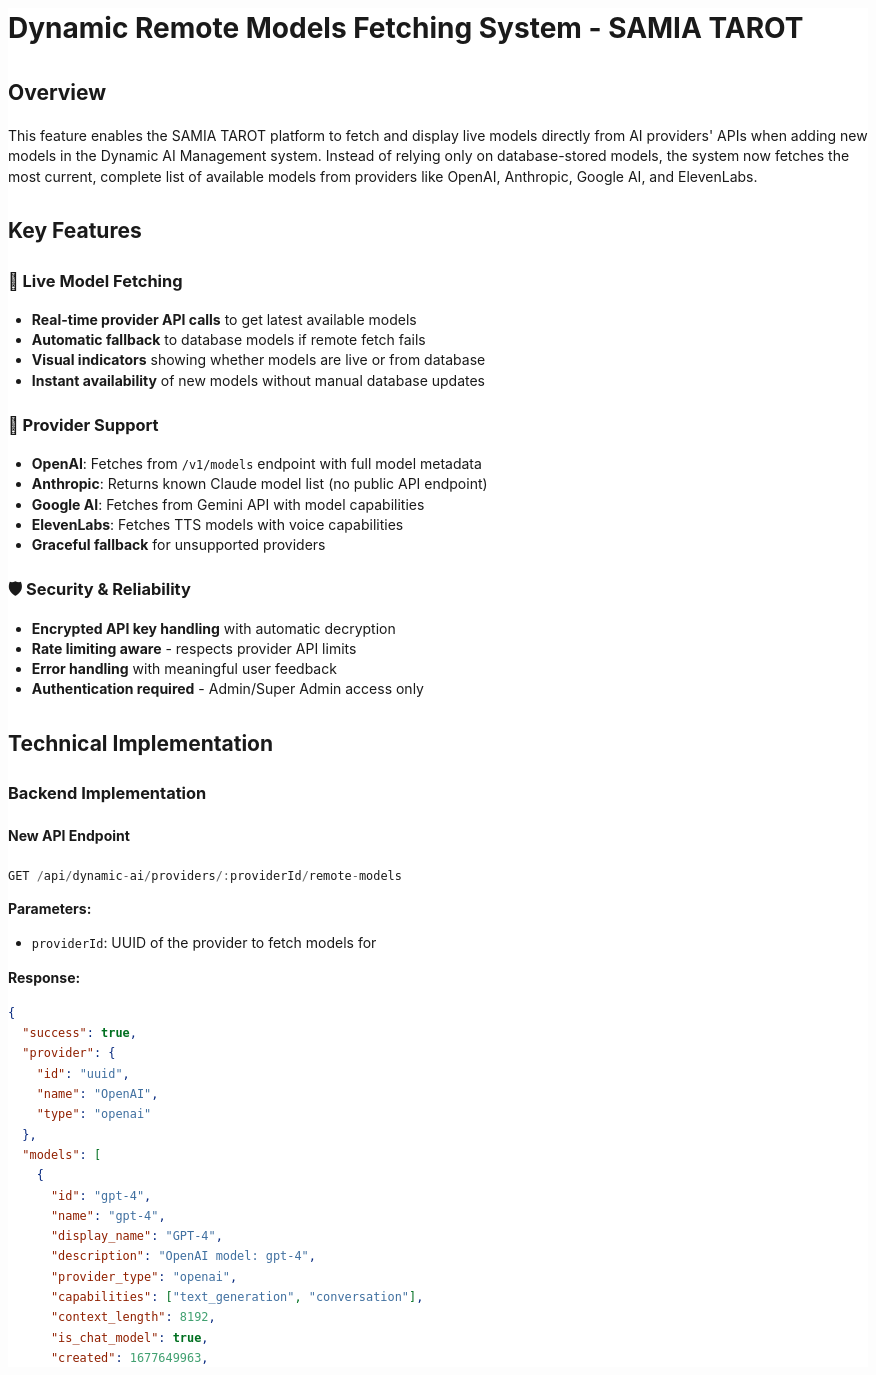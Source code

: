 # Dynamic Remote Models Fetching System - SAMIA TAROT

## Overview
This feature enables the SAMIA TAROT platform to fetch and display live models directly from AI providers' APIs when adding new models in the Dynamic AI Management system. Instead of relying only on database-stored models, the system now fetches the most current, complete list of available models from providers like OpenAI, Anthropic, Google AI, and ElevenLabs.

## Key Features

### 🔄 Live Model Fetching
- **Real-time provider API calls** to get latest available models
- **Automatic fallback** to database models if remote fetch fails
- **Visual indicators** showing whether models are live or from database
- **Instant availability** of new models without manual database updates

### 🎯 Provider Support
- **OpenAI**: Fetches from `/v1/models` endpoint with full model metadata
- **Anthropic**: Returns known Claude model list (no public API endpoint)
- **Google AI**: Fetches from Gemini API with model capabilities
- **ElevenLabs**: Fetches TTS models with voice capabilities
- **Graceful fallback** for unsupported providers

### 🛡️ Security & Reliability
- **Encrypted API key handling** with automatic decryption
- **Rate limiting aware** - respects provider API limits
- **Error handling** with meaningful user feedback
- **Authentication required** - Admin/Super Admin access only

## Technical Implementation

### Backend Implementation

#### New API Endpoint
```javascript
GET /api/dynamic-ai/providers/:providerId/remote-models
```

**Parameters:**
- `providerId`: UUID of the provider to fetch models for

**Response:**
```json
{
  "success": true,
  "provider": {
    "id": "uuid",
    "name": "OpenAI",
    "type": "openai"
  },
  "models": [
    {
      "id": "gpt-4",
      "name": "gpt-4",
      "display_name": "GPT-4",
      "description": "OpenAI model: gpt-4",
      "provider_type": "openai",
      "capabilities": ["text_generation", "conversation"],
      "context_length": 8192,
      "is_chat_model": true,
      "created": 1677649963,
```